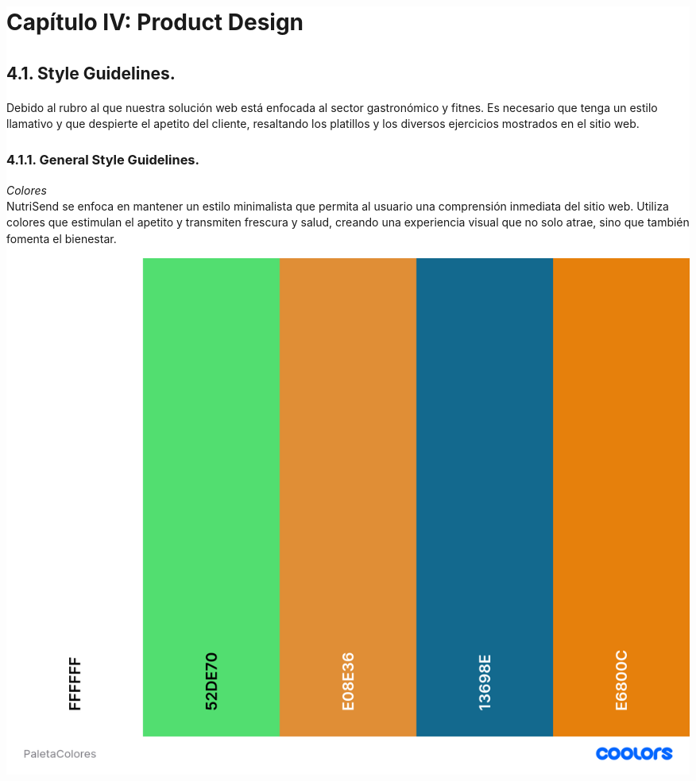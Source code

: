 # Capítulo IV: Product Design
## 4.1. Style Guidelines.

Debido al rubro al que nuestra solución web está enfocada al sector gastronómico y fitnes. Es necesario que tenga un estilo llamativo y que despierte
el apetito del cliente, resaltando los platillos y los diversos ejercicios mostrados en el sitio web.

### 4.1.1. General Style Guidelines.

*Colores*<br>
NutriSend se enfoca en mantener un estilo minimalista que permita al usuario una comprensión inmediata del sitio web. Utiliza colores que 
estimulan el apetito y transmiten frescura y salud, creando una experiencia visual que no solo atrae, sino que también fomenta el bienestar.  

![Paleta de colores](img/PaletaColores.png)
